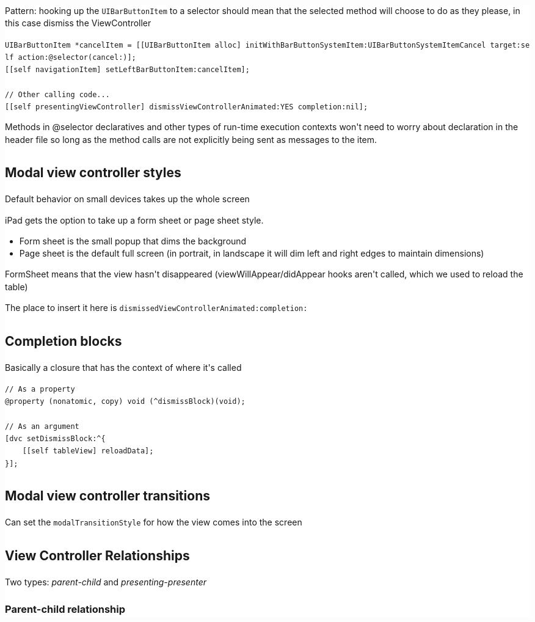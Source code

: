 Pattern: hooking up the `UIBarButtonItem` to a selector should mean that the selected method will choose to do as they please, in this case dismiss the ViewController

```obj-c
UIBarButtonItem *cancelItem = [[UIBarButtonItem alloc] initWithBarButtonSystemItem:UIBarButtonSystemItemCancel target:self action:@selector(cancel:)];
[[self navigationItem] setLeftBarButtonItem:cancelItem];

// Other calling code...
[[self presentingViewController] dismissViewControllerAnimated:YES completion:nil];
```

Methods in @selector declaratives and other types of run-time execution contexts won't need to worry about declaration in the header file so long as the method calls are not explicitly being sent as messages to the item.

## Modal view controller styles

Default behavior on small devices takes up the whole screen

iPad gets the option to take up a form sheet or page sheet style.

- Form sheet is the small popup that dims the background
- Page sheet is the default full screen (in portrait, in landscape it will dim left and right edges to maintain dimensions)

FormSheet means that the view hasn't disappeared (viewWillAppear/didAppear hooks aren't called, which we used to reload the table)

The place to insert it here is `dismissedViewControllerAnimated:completion:`

## Completion blocks

Basically a closure that has the context of where it's called

```obj-c
// As a property
@property (nonatomic, copy) void (^dismissBlock)(void);

// As an argument
[dvc setDismissBlock:^{
    [[self tableView] reloadData];
}];
```

## Modal view controller transitions

Can set the `modalTransitionStyle` for how the view comes into the screen

## View Controller Relationships

Two types: *parent-child* and *presenting-presenter*

### Parent-child relationship
